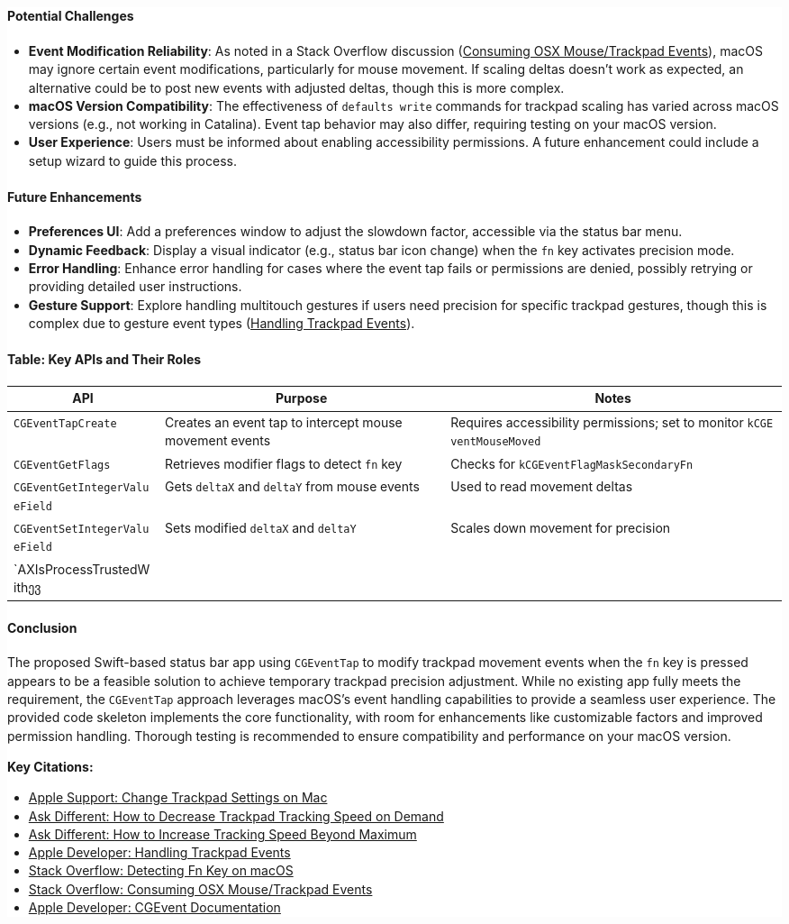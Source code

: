 #### Potential Challenges
- **Event Modification Reliability**: As noted in a Stack Overflow discussion ([Consuming OSX Mouse/Trackpad Events](https://stackoverflow.com/questions/4518559/consuming-osx-mouse-trackpad-events-with-an-event-tap)), macOS may ignore certain event modifications, particularly for mouse movement. If scaling deltas doesn’t work as expected, an alternative could be to post new events with adjusted deltas, though this is more complex.
- **macOS Version Compatibility**: The effectiveness of `defaults write` commands for trackpad scaling has varied across macOS versions (e.g., not working in Catalina). Event tap behavior may also differ, requiring testing on your macOS version.
- **User Experience**: Users must be informed about enabling accessibility permissions. A future enhancement could include a setup wizard to guide this process.

#### Future Enhancements
- **Preferences UI**: Add a preferences window to adjust the slowdown factor, accessible via the status bar menu.
- **Dynamic Feedback**: Display a visual indicator (e.g., status bar icon change) when the `fn` key activates precision mode.
- **Error Handling**: Enhance error handling for cases where the event tap fails or permissions are denied, possibly retrying or providing detailed user instructions.
- **Gesture Support**: Explore handling multitouch gestures if users need precision for specific trackpad gestures, though this is complex due to gesture event types ([Handling Trackpad Events](https://developer.apple.com/library/archive/documentation/Cocoa/Conceptual/EventOverview/HandlingTouchEvents/HandlingTouchEvents.html)).

#### Table: Key APIs and Their Roles
| API | Purpose | Notes |
|-----|---------|-------|
| `CGEventTapCreate` | Creates an event tap to intercept mouse movement events | Requires accessibility permissions; set to monitor `kCGEventMouseMoved` |
| `CGEventGetFlags` | Retrieves modifier flags to detect `fn` key | Checks for `kCGEventFlagMaskSecondaryFn` |
| `CGEventGetIntegerValueField` | Gets `deltaX` and `deltaY` from mouse events | Used to read movement deltas |
| `CGEventSetIntegerValueField` | Sets modified `deltaX` and `deltaY` | Scales down movement for precision |
| `AXIsProcessTrustedWithევ

#### Conclusion
The proposed Swift-based status bar app using `CGEventTap` to modify trackpad movement events when the `fn` key is pressed appears to be a feasible solution to achieve temporary trackpad precision adjustment. While no existing app fully meets the requirement, the `CGEventTap` approach leverages macOS’s event handling capabilities to provide a seamless user experience. The provided code skeleton implements the core functionality, with room for enhancements like customizable factors and improved permission handling. Thorough testing is recommended to ensure compatibility and performance on your macOS version.

**Key Citations:**
- [Apple Support: Change Trackpad Settings on Mac](https://support.apple.com/guide/mac-help/change-trackpad-settings-mchlp1226/mac)
- [Ask Different: How to Decrease Trackpad Tracking Speed on Demand](https://apple.stackexchange.com/questions/178195/how-to-decrease-trackpad-tracking-speed-on-demand)
- [Ask Different: How to Increase Tracking Speed Beyond Maximum](https://apple.stackexchange.com/questions/15210/how-to-increase-tracking-speed-beyond-the-maximum)
- [Apple Developer: Handling Trackpad Events](https://developer.apple.com/library/archive/documentation/Cocoa/Conceptual/EventOverview/HandlingTouchEvents/HandlingTouchEvents.html)
- [Stack Overflow: Detecting Fn Key on macOS](https://stackoverflow.com/questions/45516031/macos-is-it-possible-to-detect-when-the-fn-key-is-pressed-on-a-mac-keyboard)
- [Stack Overflow: Consuming OSX Mouse/Trackpad Events](https://stackoverflow.com/questions/4518559/consuming-osx-mouse-trackpad-events-with-an-event-tap)
- [Apple Developer: CGEvent Documentation](https://developer.apple.com/documentation/coregraphics/cgevent)
